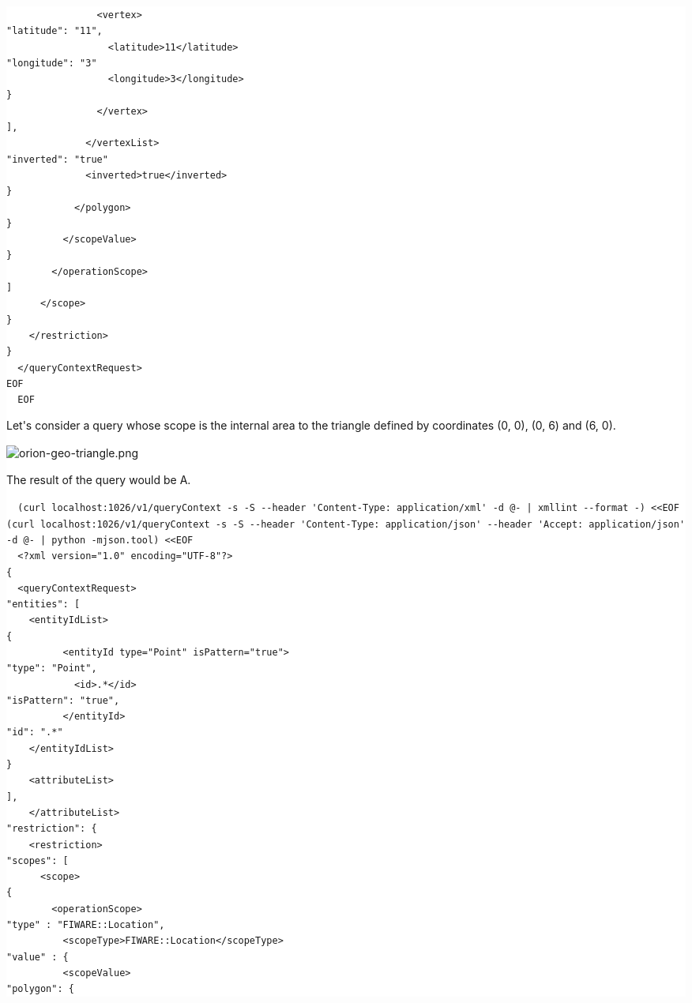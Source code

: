                    <vertex>                                                                                                                  "latitude": "11",
                      <latitude>11</latitude>                                                                                                 "longitude": "3"
                      <longitude>3</longitude>                                                                                              }
                    </vertex>                                                                                                               ],
                  </vertexList>                                                                                                             "inverted": "true"
                  <inverted>true</inverted>                                                                                               }
                </polygon>                                                                                                              }
              </scopeValue>                                                                                                           }
            </operationScope>                                                                                                         ]
          </scope>                                                                                                                  }
        </restriction>                                                                                                            }
      </queryContextRequest>                                                                                                      EOF
      EOF                                                                                                                     

Let's consider a query whose scope is the internal area to the triangle
defined by coordinates (0, 0), (0, 6) and (6, 0).

![](orion-geo-triangle.png "orion-geo-triangle.png")

The result of the query would be A.

      (curl localhost:1026/v1/queryContext -s -S --header 'Content-Type: application/xml' -d @- | xmllint --format -) <<EOF       (curl localhost:1026/v1/queryContext -s -S --header 'Content-Type: application/json' --header 'Accept: application/json' -d @- | python -mjson.tool) <<EOF
      <?xml version="1.0" encoding="UTF-8"?>                                                                                      {
      <queryContextRequest>                                                                                                         "entities": [
        <entityIdList>                                                                                                              {
              <entityId type="Point" isPattern="true">                                                                                "type": "Point",
                <id>.*</id>                                                                                                           "isPattern": "true",
              </entityId>                                                                                                             "id": ".*"
        </entityIdList>                                                                                                             }
        <attributeList>                                                                                                             ],
        </attributeList>                                                                                                            "restriction": {
        <restriction>                                                                                                                 "scopes": [
          <scope>                                                                                                                     {
            <operationScope>                                                                                                            "type" : "FIWARE::Location",
              <scopeType>FIWARE::Location</scopeType>                                                                                   "value" : {
              <scopeValue>                                                                                                                "polygon": {